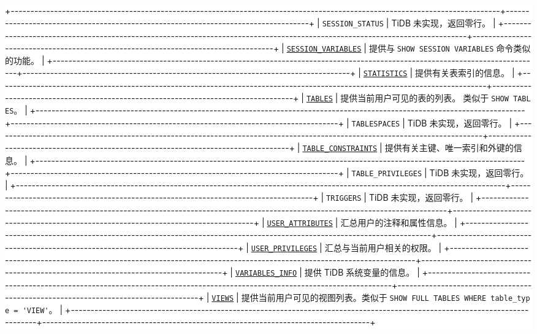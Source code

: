 +----------------------------------------------------------------------------------------------------------------------------+-----------------------------------------------------------------------------------+
| `SESSION_STATUS`                                                                                                           | TiDB 未实现，返回零行。                                                           |
+----------------------------------------------------------------------------------------------------------------------------+-----------------------------------------------------------------------------------+
| [`SESSION_VARIABLES`](/information-schema/information-schema-session-variables.md)                                         | 提供与 `SHOW SESSION VARIABLES` 命令类似的功能。                                  |
+----------------------------------------------------------------------------------------------------------------------------+-----------------------------------------------------------------------------------+
| [`STATISTICS`](/information-schema/information-schema-statistics.md)                                                       | 提供有关表索引的信息。                                                            |
+----------------------------------------------------------------------------------------------------------------------------+-----------------------------------------------------------------------------------+
| [`TABLES`](/information-schema/information-schema-tables.md)                                                               | 提供当前用户可见的表的列表。 类似于 `SHOW TABLES`。                               |
+----------------------------------------------------------------------------------------------------------------------------+-----------------------------------------------------------------------------------+
| `TABLESPACES`                                                                                                              | TiDB 未实现，返回零行。                                                           |
+----------------------------------------------------------------------------------------------------------------------------+-----------------------------------------------------------------------------------+
| [`TABLE_CONSTRAINTS`](/information-schema/information-schema-table-constraints.md)                                         | 提供有关主键、唯一索引和外键的信息。                                              |
+----------------------------------------------------------------------------------------------------------------------------+-----------------------------------------------------------------------------------+
| `TABLE_PRIVILEGES`                                                                                                         | TiDB 未实现，返回零行。                                                           |
+----------------------------------------------------------------------------------------------------------------------------+-----------------------------------------------------------------------------------+
| `TRIGGERS`                                                                                                                 | TiDB 未实现，返回零行。                                                           |
+----------------------------------------------------------------------------------------------------------------------------+-----------------------------------------------------------------------------------+
| [`USER_ATTRIBUTES`](/information-schema/information-schema-user-attributes.md)                                             | 汇总用户的注释和属性信息。                                                        |
+----------------------------------------------------------------------------------------------------------------------------+-----------------------------------------------------------------------------------+
| [`USER_PRIVILEGES`](/information-schema/information-schema-user-privileges.md)                                             | 汇总与当前用户相关的权限。                                                        |
+----------------------------------------------------------------------------------------------------------------------------+-----------------------------------------------------------------------------------+
| [`VARIABLES_INFO`](/information-schema/information-schema-variables-info.md)                                               | 提供 TiDB 系统变量的信息。                                                        |
+----------------------------------------------------------------------------------------------------------------------------+-----------------------------------------------------------------------------------+
| [`VIEWS`](/information-schema/information-schema-views.md)                                                                 | 提供当前用户可见的视图列表。类似于 `SHOW FULL TABLES WHERE table_type = 'VIEW'`。 |
+----------------------------------------------------------------------------------------------------------------------------+-----------------------------------------------------------------------------------+
